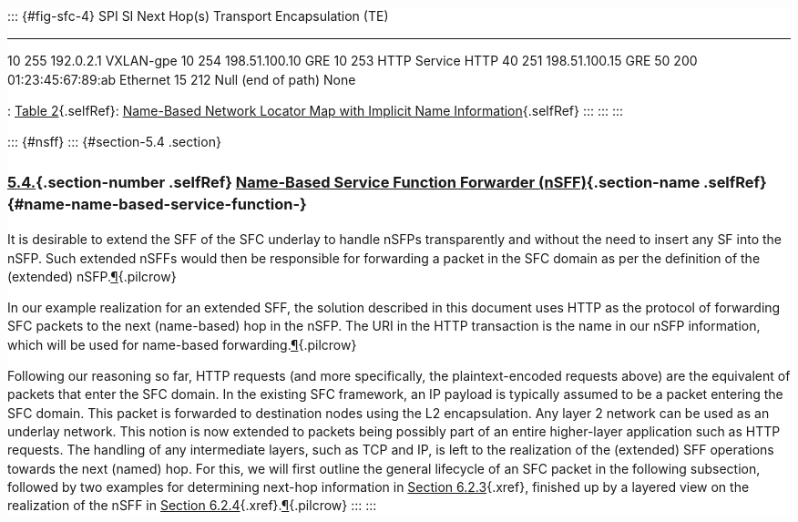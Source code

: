 ::: {#fig-sfc-4}
  SPI   SI    Next Hop(s)          Transport Encapsulation (TE)
  ----- ----- -------------------- ------------------------------
  10    255   192.0.2.1            VXLAN-gpe
  10    254   198.51.100.10        GRE
  10    253   HTTP Service         HTTP
  40    251   198.51.100.15        GRE
  50    200   01:23:45:67:89:ab    Ethernet
  15    212   Null (end of path)   None

  : [Table 2](#table-2){.selfRef}: [Name-Based Network Locator Map with
  Implicit Name
  Information](#name-name-based-network-locator-ma){.selfRef}
:::
:::
:::

::: {#nsff}
::: {#section-5.4 .section}
### [5.4.](#section-5.4){.section-number .selfRef} [Name-Based Service Function Forwarder (nSFF)](#name-name-based-service-function-){.section-name .selfRef} {#name-name-based-service-function-}

It is desirable to extend the SFF of the SFC underlay to handle nSFPs
transparently and without the need to insert any SF into the nSFP. Such
extended nSFFs would then be responsible for forwarding a packet in the
SFC domain as per the definition of the (extended)
nSFP.[¶](#section-5.4-1){.pilcrow}

In our example realization for an extended SFF, the solution described
in this document uses HTTP as the protocol of forwarding SFC packets to
the next (name-based) hop in the nSFP. The URI in the HTTP transaction
is the name in our nSFP information, which will be used for name-based
forwarding.[¶](#section-5.4-2){.pilcrow}

Following our reasoning so far, HTTP requests (and more specifically,
the plaintext-encoded requests above) are the equivalent of packets that
enter the SFC domain. In the existing SFC framework, an IP payload is
typically assumed to be a packet entering the SFC domain. This packet is
forwarded to destination nodes using the L2 encapsulation. Any layer 2
network can be used as an underlay network. This notion is now extended
to packets being possibly part of an entire higher-layer application
such as HTTP requests. The handling of any intermediate layers, such as
TCP and IP, is left to the realization of the (extended) SFF operations
towards the next (named) hop. For this, we will first outline the
general lifecycle of an SFC packet in the following subsection, followed
by two examples for determining next-hop information in [Section
6.2.3](#localfwd){.xref}, finished up by a layered view on the
realization of the nSFF in [Section
6.2.4](#httpresp){.xref}.[¶](#section-5.4-3){.pilcrow}
:::
:::
